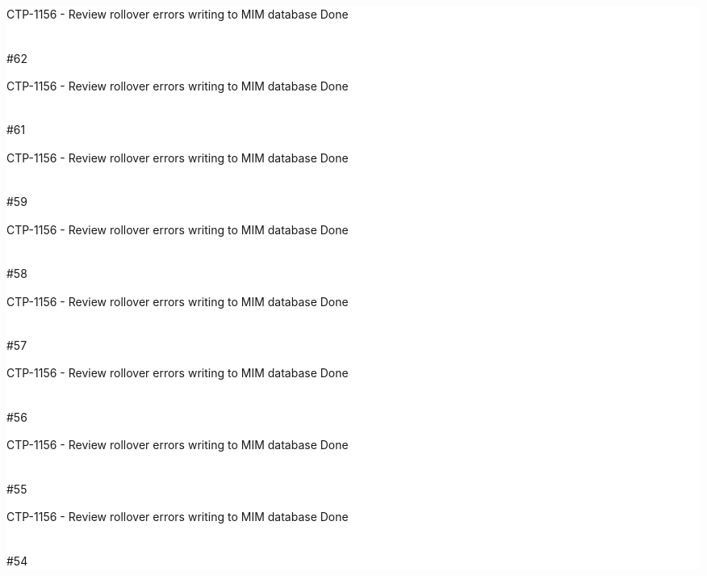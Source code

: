 <p>CTP-1156 - Review rollover errors writing to MIM database Done</p>
</div></td>
<td><br />
</td>
</tr>
<tr class="even">
<td>#62</td>
<td><div class="content-wrapper" title="">
<p>CTP-1156 - Review rollover errors writing to MIM database Done</p>
</div></td>
<td><br />
</td>
</tr>
<tr class="odd">
<td>#61</td>
<td><div class="content-wrapper" title="">
<p>CTP-1156 - Review rollover errors writing to MIM database Done</p>
</div></td>
<td><br />
</td>
</tr>
<tr class="even">
<td>#59</td>
<td><div class="content-wrapper" title="">
<p>CTP-1156 - Review rollover errors writing to MIM database Done</p>
</div></td>
<td><br />
</td>
</tr>
<tr class="odd">
<td>#58</td>
<td><div class="content-wrapper" title="">
<p>CTP-1156 - Review rollover errors writing to MIM database Done</p>
</div></td>
<td><br />
</td>
</tr>
<tr class="even">
<td>#57</td>
<td><div class="content-wrapper" title="">
<p>CTP-1156 - Review rollover errors writing to MIM database Done</p>
</div></td>
<td><br />
</td>
</tr>
<tr class="odd">
<td>#56</td>
<td><div class="content-wrapper" title="">
<p>CTP-1156 - Review rollover errors writing to MIM database Done</p>
</div></td>
<td><br />
</td>
</tr>
<tr class="even">
<td>#55</td>
<td><div class="content-wrapper" title="">
<p>CTP-1156 - Review rollover errors writing to MIM database Done</p>
</div></td>
<td><br />
</td>
</tr>
<tr class="odd">
<td>#54</td>
<td><div class="content-wrapper" title="">